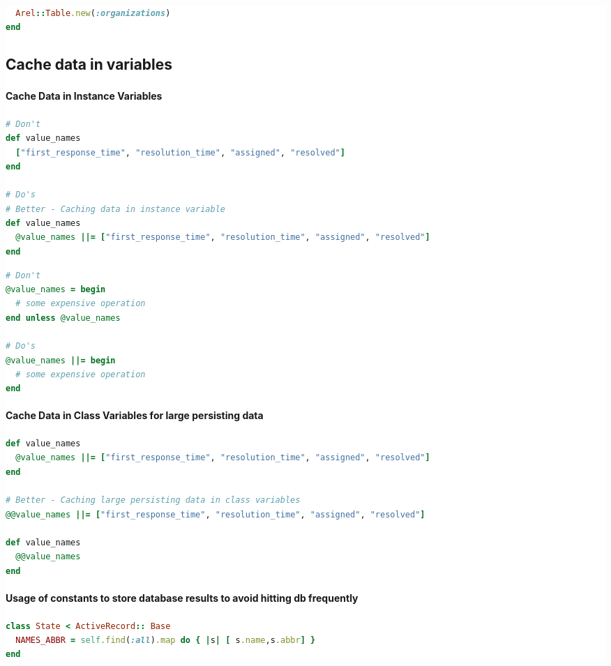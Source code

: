 ```ruby
  Arel::Table.new(:organizations)
end
```

## Cache data in variables

<h4>Cache Data in Instance Variables</h4>

```ruby
# Don't
def value_names
  ["first_response_time", "resolution_time", "assigned", "resolved"]
end

# Do's
# Better - Caching data in instance variable
def value_names
  @value_names ||= ["first_response_time", "resolution_time", "assigned", "resolved"]
end
```

```ruby
# Don't
@value_names = begin
  # some expensive operation
end unless @value_names

# Do's
@value_names ||= begin
  # some expensive operation
end
```

<h4>Cache Data in Class Variables for large persisting data</h4>

```ruby
def value_names
  @value_names ||= ["first_response_time", "resolution_time", "assigned", "resolved"]
end

# Better - Caching large persisting data in class variables
@@value_names ||= ["first_response_time", "resolution_time", "assigned", "resolved"]

def value_names
  @@value_names
end
```

<h4>Usage of constants to store database results to avoid hitting db frequently</h4>

```ruby
class State < ActiveRecord:: Base
  NAMES_ABBR = self.find(:all).map do { |s| [ s.name,s.abbr] }
end
```
